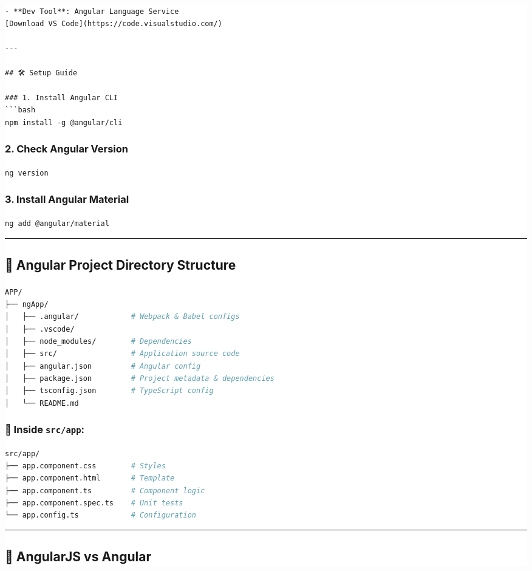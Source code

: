   ```html
- **Dev Tool**: Angular Language Service  
  [Download VS Code](https://code.visualstudio.com/)

---

## 🛠️ Setup Guide

### 1. Install Angular CLI
```bash
npm install -g @angular/cli
```

### 2. Check Angular Version
```bash
ng version
```

### 3. Install Angular Material
```bash
ng add @angular/material
```

---

## 📁 Angular Project Directory Structure

```bash
APP/
├── ngApp/
│   ├── .angular/            # Webpack & Babel configs
│   ├── .vscode/
│   ├── node_modules/        # Dependencies
│   ├── src/                 # Application source code
│   ├── angular.json         # Angular config
│   ├── package.json         # Project metadata & dependencies
│   ├── tsconfig.json        # TypeScript config
│   └── README.md
```

### 🔹 Inside `src/app`:

```bash
src/app/
├── app.component.css        # Styles
├── app.component.html       # Template
├── app.component.ts         # Component logic
├── app.component.spec.ts    # Unit tests
└── app.config.ts            # Configuration
```

---

## 🔄 AngularJS vs Angular
